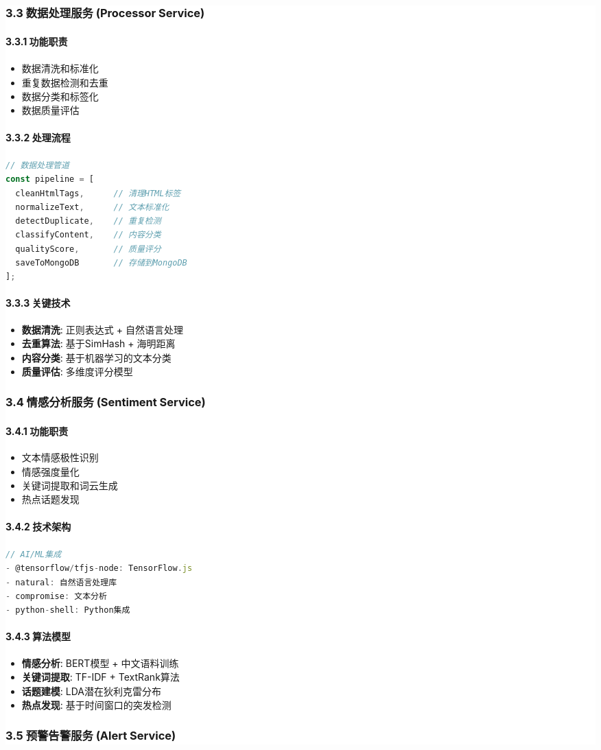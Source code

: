 ### 3.3 数据处理服务 (Processor Service)

#### 3.3.1 功能职责
- 数据清洗和标准化
- 重复数据检测和去重
- 数据分类和标签化
- 数据质量评估

#### 3.3.2 处理流程
```typescript
// 数据处理管道
const pipeline = [
  cleanHtmlTags,      // 清理HTML标签
  normalizeText,      // 文本标准化
  detectDuplicate,    // 重复检测
  classifyContent,    // 内容分类
  qualityScore,       // 质量评分
  saveToMongoDB       // 存储到MongoDB
];
```

#### 3.3.3 关键技术
- **数据清洗**: 正则表达式 + 自然语言处理
- **去重算法**: 基于SimHash + 海明距离
- **内容分类**: 基于机器学习的文本分类
- **质量评估**: 多维度评分模型

### 3.4 情感分析服务 (Sentiment Service)

#### 3.4.1 功能职责
- 文本情感极性识别
- 情感强度量化
- 关键词提取和词云生成
- 热点话题发现

#### 3.4.2 技术架构
```typescript
// AI/ML集成
- @tensorflow/tfjs-node: TensorFlow.js
- natural: 自然语言处理库
- compromise: 文本分析
- python-shell: Python集成
```

#### 3.4.3 算法模型
- **情感分析**: BERT模型 + 中文语料训练
- **关键词提取**: TF-IDF + TextRank算法
- **话题建模**: LDA潜在狄利克雷分布
- **热点发现**: 基于时间窗口的突发检测

### 3.5 预警告警服务 (Alert Service)
